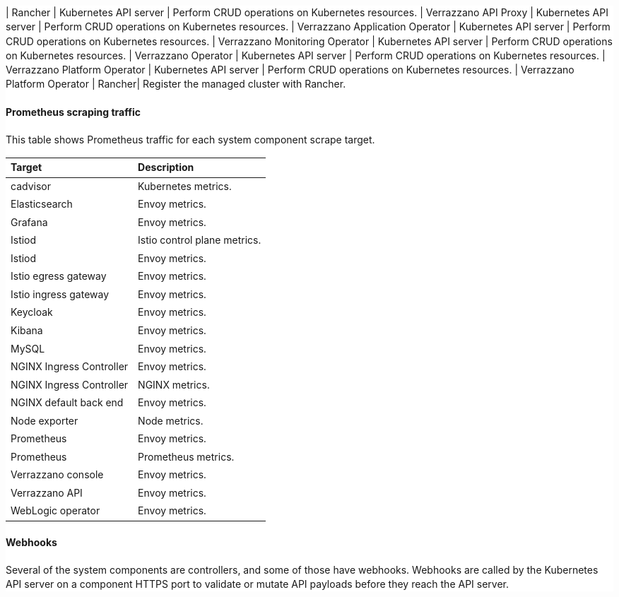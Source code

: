 | Rancher | Kubernetes API server | Perform CRUD operations on Kubernetes resources.
| Verrazzano API Proxy | Kubernetes API server | Perform CRUD operations on Kubernetes resources.
| Verrazzano Application Operator | Kubernetes API server | Perform CRUD operations on Kubernetes resources.
| Verrazzano Monitoring Operator | Kubernetes API server | Perform CRUD operations on Kubernetes resources.
| Verrazzano Operator | Kubernetes API server | Perform CRUD operations on Kubernetes resources.
| Verrazzano Platform Operator | Kubernetes API server | Perform CRUD operations on Kubernetes resources.
| Verrazzano Platform Operator | Rancher| Register the managed cluster with Rancher.


#### Prometheus scraping traffic
This table shows Prometheus traffic for each system component scrape target.

 Target | Description |
|:------------- |:-------------
| cadvisor | Kubernetes metrics.
| Elasticsearch | Envoy metrics.
| Grafana | Envoy metrics.
| Istiod | Istio control plane metrics.
| Istiod | Envoy metrics.
| Istio egress gateway | Envoy metrics.
| Istio ingress gateway | Envoy metrics.
| Keycloak |Envoy metrics.
| Kibana | Envoy metrics.
| MySQL | Envoy metrics.
| NGINX Ingress Controller | Envoy metrics.
| NGINX Ingress Controller | NGINX metrics.
| NGINX default back end | Envoy metrics.
| Node exporter | Node metrics.
| Prometheus | Envoy metrics.
| Prometheus | Prometheus metrics.
| Verrazzano console | Envoy metrics.
| Verrazzano API | Envoy metrics.
| WebLogic operator | Envoy metrics.

#### Webhooks
Several of the system components are controllers, and some of those have webhooks.
Webhooks are called by the Kubernetes API server on a component HTTPS port
to validate or mutate API payloads before they reach the API server.
